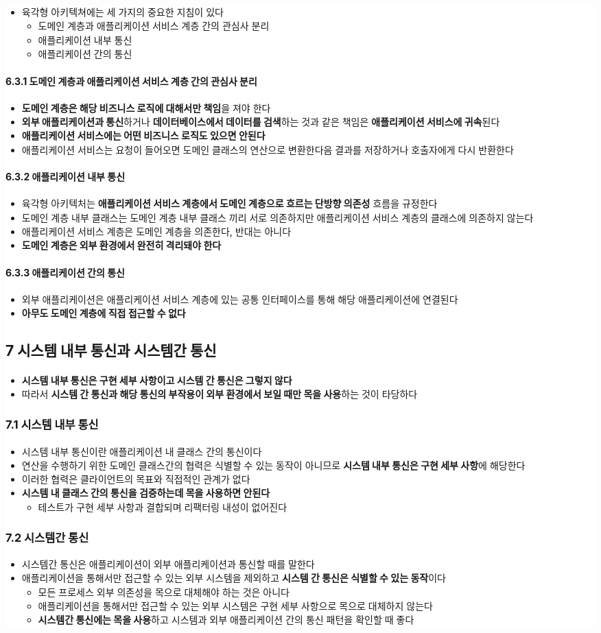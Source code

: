 *  육각형 아키텍쳐에는 세 가지의 중요한 지침이 있다
	* 도메인 계층과 애플리케이션 서비스 계층 간의 관심사 분리
	* 애플리케이션 내부 통신
	* 애플리케이션 간의 통신



####  6.3.1 도메인 계층과 애플리케이션 서비스 계층 간의 관심사 분리

* **도메인 계층은 해당 비즈니스 로직에 대해서만 책임**을 져야 한다
* **외부 애플리케이션과 통신**하거나 **데이터베이스에서 데이터를 검색**하는 것과 같은 책임은 **애플리케이션 서비스에 귀속**된다
* **애플리케이션 서비스에는 어떤 비즈니스 로직도 있으면 안된다**
* 애플리케이션 서비스는 요청이 들어오면 도메인 클래스의 연산으로 변환한다음 결과를 저장하거나 호출자에게 다시 반환한다



####  6.3.2 애플리케이션 내부 통신

* 육각형 아키텍처는 **애플리케이션 서비스 계층에서 도메인 계층으로 흐르는 단방향 의존성** 흐름을 규정한다
* 도메인 계층 내부 클래스는 도메인 계층 내부 클래스 끼리 서로 의존하지만 애플리케이션 서비스 계층의 클래스에 의존하지 않는다
* 애플리케이션 서비스 계층은 도메인 계층을 의존한다, 반대는 아니다
* **도메인 계층은 외부 환경에서 완전히 격리돼야 한다**



####  6.3.3 애플리케이션 간의 통신

* 외부 애플리케이션은 애플리케이션 서비스 계층에 있는 공통 인터페이스를 통해 해당 애플리케이션에 연결된다
* **아무도 도메인 계층에 직접 접근할 수 없다**



##  7 시스템 내부 통신과 시스템간 통신

* **시스템 내부 통신은 구현 세부 사항이고 시스템 간 통신은 그렇지 않다**
* 따라서 **시스템 간 통신과 해당 통신의 부작용이 외부 환경에서 보일 때만 목을 사용**하는 것이 타당하다



###  7.1 시스템 내부 통신

* 시스템 내부 통신이란 애플리케이션 내 클래스 간의 통신이다
* 연산을 수행하기 위한 도메인 클래스간의 협력은 식별할 수 있는 동작이 아니므로 **시스템 내부 통신은 구현 세부 사항**에 해당한다
* 이러한 협력은 클라이언트의 목표와 직접적인 관계가 없다
* **시스템 내 클래스 간의 통신을 검증하는데 목을 사용하면 안된다**
	* 테스트가 구현 세부 사항과 결합되며 리팩터링 내성이 없어진다




###  7.2 시스템간 통신

* 시스템간 통신은 애플리케이션이 외부 애플리케이션과 통신할 때를 말한다
* 애플리케이션을 통해서만 접근할 수 있는 외부 시스템을 제외하고 **시스템 간 통신은 식별할 수 있는 동작**이다
	* 모든 프로세스 외부 의존성을 목으로 대체해야 하는 것은 아니다 
	* 애플리케이션을 통해서만 접근할 수 있는 외부 시스템은 구현 세부 사항으로 목으로 대체하지 않는다
	* **시스템간 통신에는 목을 사용**하고 시스템과 외부 애플리케이션 간의 통신 패턴을 확인할 때 좋다


